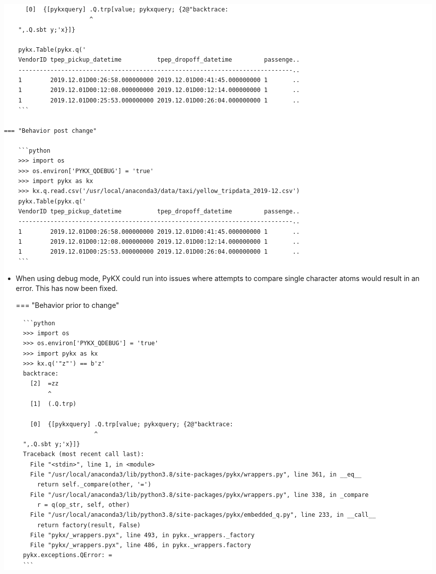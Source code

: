 		  [0]  {[pykxquery] .Q.trp[value; pykxquery; {2@"backtrace:
		                    ^
		",.Q.sbt y;'x}]}

		pykx.Table(pykx.q('
		VendorID tpep_pickup_datetime          tpep_dropoff_datetime         passenge..
		-----------------------------------------------------------------------------..
		1        2019.12.01D00:26:58.000000000 2019.12.01D00:41:45.000000000 1       ..
		1        2019.12.01D00:12:08.000000000 2019.12.01D00:12:14.000000000 1       ..
		1        2019.12.01D00:25:53.000000000 2019.12.01D00:26:04.000000000 1       ..
		```

	=== "Behavior post change"

		```python
		>>> import os
		>>> os.environ['PYKX_QDEBUG'] = 'true'
		>>> import pykx as kx
		>>> kx.q.read.csv('/usr/local/anaconda3/data/taxi/yellow_tripdata_2019-12.csv')
		pykx.Table(pykx.q('
		VendorID tpep_pickup_datetime          tpep_dropoff_datetime         passenge..
		-----------------------------------------------------------------------------..
		1        2019.12.01D00:26:58.000000000 2019.12.01D00:41:45.000000000 1       ..
		1        2019.12.01D00:12:08.000000000 2019.12.01D00:12:14.000000000 1       ..
		1        2019.12.01D00:25:53.000000000 2019.12.01D00:26:04.000000000 1       ..
		```

- When using debug mode, PyKX could run into issues where attempts to compare single character atoms would result in an error. This has now been fixed.

	=== "Behavior prior to change"

		```python
		>>> import os
		>>> os.environ['PYKX_QDEBUG'] = 'true'
		>>> import pykx as kx
		>>> kx.q('"z"') == b'z'
		backtrace:
		  [2]  =zz
		       ^
		  [1]  (.Q.trp)

		  [0]  {[pykxquery] .Q.trp[value; pykxquery; {2@"backtrace:
		                    ^
		",.Q.sbt y;'x}]}
		Traceback (most recent call last):
		  File "<stdin>", line 1, in <module>
		  File "/usr/local/anaconda3/lib/python3.8/site-packages/pykx/wrappers.py", line 361, in __eq__
		    return self._compare(other, '=')
		  File "/usr/local/anaconda3/lib/python3.8/site-packages/pykx/wrappers.py", line 338, in _compare
		    r = q(op_str, self, other)
		  File "/usr/local/anaconda3/lib/python3.8/site-packages/pykx/embedded_q.py", line 233, in __call__
		    return factory(result, False)
		  File "pykx/_wrappers.pyx", line 493, in pykx._wrappers._factory
		  File "pykx/_wrappers.pyx", line 486, in pykx._wrappers.factory
		pykx.exceptions.QError: =
		```
